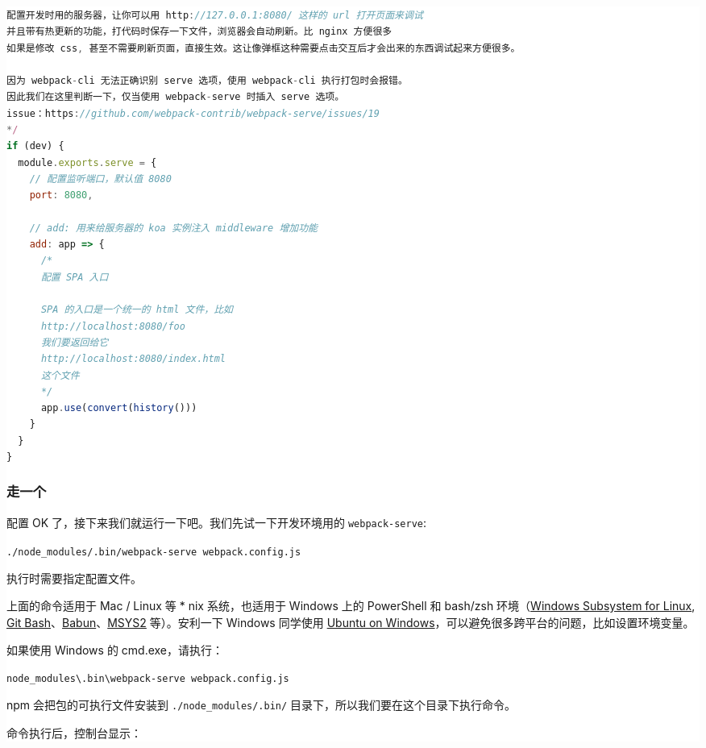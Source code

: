 ```js
配置开发时用的服务器，让你可以用 http://127.0.0.1:8080/ 这样的 url 打开页面来调试
并且带有热更新的功能，打代码时保存一下文件，浏览器会自动刷新。比 nginx 方便很多
如果是修改 css, 甚至不需要刷新页面，直接生效。这让像弹框这种需要点击交互后才会出来的东西调试起来方便很多。

因为 webpack-cli 无法正确识别 serve 选项，使用 webpack-cli 执行打包时会报错。
因此我们在这里判断一下，仅当使用 webpack-serve 时插入 serve 选项。
issue：https://github.com/webpack-contrib/webpack-serve/issues/19
*/
if (dev) {
  module.exports.serve = {
    // 配置监听端口，默认值 8080
    port: 8080,

    // add: 用来给服务器的 koa 实例注入 middleware 增加功能
    add: app => {
      /*
      配置 SPA 入口

      SPA 的入口是一个统一的 html 文件，比如
      http://localhost:8080/foo
      我们要返回给它
      http://localhost:8080/index.html
      这个文件
      */
      app.use(convert(history()))
    }
  }
}
```


### 走一个

配置 OK 了，接下来我们就运行一下吧。我们先试一下开发环境用的 `webpack-serve`:

```sh
./node_modules/.bin/webpack-serve webpack.config.js
```

执行时需要指定配置文件。

上面的命令适用于 Mac / Linux 等 * nix 系统，也适用于 Windows 上的 PowerShell 和 bash/zsh 环境（[Windows Subsystem for Linux](https://docs.microsoft.com/en-us/windows/wsl/install-win10), [Git Bash](https://git-scm.com/downloads)、[Babun](http://babun.github.io/)、[MSYS2](http://msys2.github.io/) 等）。安利一下 Windows 同学使用 [Ubuntu on Windows](https://www.microsoft.com/store/p/ubuntu/9nblggh4msv6)，可以避免很多跨平台的问题，比如设置环境变量。

如果使用 Windows 的 cmd.exe，请执行：

```
node_modules\.bin\webpack-serve webpack.config.js
```

npm 会把包的可执行文件安装到 `./node_modules/.bin/` 目录下，所以我们要在这个目录下执行命令。

命令执行后，控制台显示：

